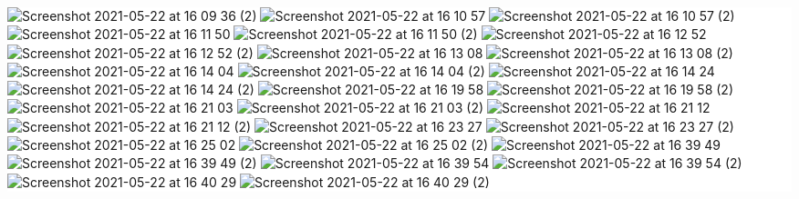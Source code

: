 ![Screenshot 2021-05-22 at 16 09 36 (2)](https://user-images.githubusercontent.com/47187507/119232930-c563d800-bb1e-11eb-8c55-37e3da7d300c.png)
<img width="1440" alt="Screenshot 2021-05-22 at 16 10 57" src="https://user-images.githubusercontent.com/47187507/119232932-c5fc6e80-bb1e-11eb-94a5-f8fbd801f61c.png">
![Screenshot 2021-05-22 at 16 10 57 (2)](https://user-images.githubusercontent.com/47187507/119232933-c5fc6e80-bb1e-11eb-873a-62b3b9fe8866.png)
<img width="1440" alt="Screenshot 2021-05-22 at 16 11 50" src="https://user-images.githubusercontent.com/47187507/119232934-c5fc6e80-bb1e-11eb-9a31-6a23914259ee.png">
![Screenshot 2021-05-22 at 16 11 50 (2)](https://user-images.githubusercontent.com/47187507/119232936-c6950500-bb1e-11eb-9ee4-0994c5cfe1f6.png)
<img width="1440" alt="Screenshot 2021-05-22 at 16 12 52" src="https://user-images.githubusercontent.com/47187507/119232937-c6950500-bb1e-11eb-837d-522874ab9cac.png">
![Screenshot 2021-05-22 at 16 12 52 (2)](https://user-images.githubusercontent.com/47187507/119232939-c72d9b80-bb1e-11eb-910a-38b126478ffe.png)
<img width="1440" alt="Screenshot 2021-05-22 at 16 13 08" src="https://user-images.githubusercontent.com/47187507/119232940-c72d9b80-bb1e-11eb-8459-15f914396b3b.png">
![Screenshot 2021-05-22 at 16 13 08 (2)](https://user-images.githubusercontent.com/47187507/119232942-c7c63200-bb1e-11eb-84c0-280090fd90cf.png)
<img width="1440" alt="Screenshot 2021-05-22 at 16 14 04" src="https://user-images.githubusercontent.com/47187507/119232943-c7c63200-bb1e-11eb-81ea-a97193f002fe.png">
![Screenshot 2021-05-22 at 16 14 04 (2)](https://user-images.githubusercontent.com/47187507/119232944-c85ec880-bb1e-11eb-8f3b-51da2528a315.png)
<img width="1440" alt="Screenshot 2021-05-22 at 16 14 24" src="https://user-images.githubusercontent.com/47187507/119232946-c85ec880-bb1e-11eb-8f26-ae9a56596deb.png">
![Screenshot 2021-05-22 at 16 14 24 (2)](https://user-images.githubusercontent.com/47187507/119232948-c8f75f00-bb1e-11eb-8a61-c209591654c0.png)
<img width="1440" alt="Screenshot 2021-05-22 at 16 19 58" src="https://user-images.githubusercontent.com/47187507/119232949-c8f75f00-bb1e-11eb-8b7f-a2a8dbcda2aa.png">
![Screenshot 2021-05-22 at 16 19 58 (2)](https://user-images.githubusercontent.com/47187507/119232950-c8f75f00-bb1e-11eb-8101-a3e58b7f694f.png)
<img width="1440" alt="Screenshot 2021-05-22 at 16 21 03" src="https://user-images.githubusercontent.com/47187507/119232951-c98ff580-bb1e-11eb-9300-40fd472c46b3.png">
![Screenshot 2021-05-22 at 16 21 03 (2)](https://user-images.githubusercontent.com/47187507/119232952-c98ff580-bb1e-11eb-9667-6a022bf176de.png)
<img width="1440" alt="Screenshot 2021-05-22 at 16 21 12" src="https://user-images.githubusercontent.com/47187507/119232956-ca288c00-bb1e-11eb-8d72-b9e3c2fc0640.png">
![Screenshot 2021-05-22 at 16 21 12 (2)](https://user-images.githubusercontent.com/47187507/119232957-ca288c00-bb1e-11eb-9653-24683c56ecf5.png)
<img width="1440" alt="Screenshot 2021-05-22 at 16 23 27" src="https://user-images.githubusercontent.com/47187507/119232958-cac12280-bb1e-11eb-88da-55a5f7a6f66c.png">
![Screenshot 2021-05-22 at 16 23 27 (2)](https://user-images.githubusercontent.com/47187507/119232960-cb59b900-bb1e-11eb-9bf2-f2dcdb64fa6c.png)
<img width="1440" alt="Screenshot 2021-05-22 at 16 25 02" src="https://user-images.githubusercontent.com/47187507/119232963-cb59b900-bb1e-11eb-8e99-accd92f6d5a5.png">
![Screenshot 2021-05-22 at 16 25 02 (2)](https://user-images.githubusercontent.com/47187507/119232964-cb59b900-bb1e-11eb-9fc6-d0d6b3aaeafb.png)
<img width="1440" alt="Screenshot 2021-05-22 at 16 39 49" src="https://user-images.githubusercontent.com/47187507/119232965-cbf24f80-bb1e-11eb-83c2-e436c80d7400.png">
![Screenshot 2021-05-22 at 16 39 49 (2)](https://user-images.githubusercontent.com/47187507/119232966-cbf24f80-bb1e-11eb-8446-0b67f76a86e1.png)
<img width="1440" alt="Screenshot 2021-05-22 at 16 39 54" src="https://user-images.githubusercontent.com/47187507/119232967-cc8ae600-bb1e-11eb-9856-bee8f7fbc6d8.png">
![Screenshot 2021-05-22 at 16 39 54 (2)](https://user-images.githubusercontent.com/47187507/119232968-cc8ae600-bb1e-11eb-9bca-f572e1615837.png)
<img width="1440" alt="Screenshot 2021-05-22 at 16 40 29" src="https://user-images.githubusercontent.com/47187507/119232969-cd237c80-bb1e-11eb-943b-d2fd9cee3d60.png">
![Screenshot 2021-05-22 at 16 40 29 (2)](https://user-images.githubusercontent.com/47187507/119232971-cd237c80-bb1e-11eb-9e63-4e5e4658bed4.png)
